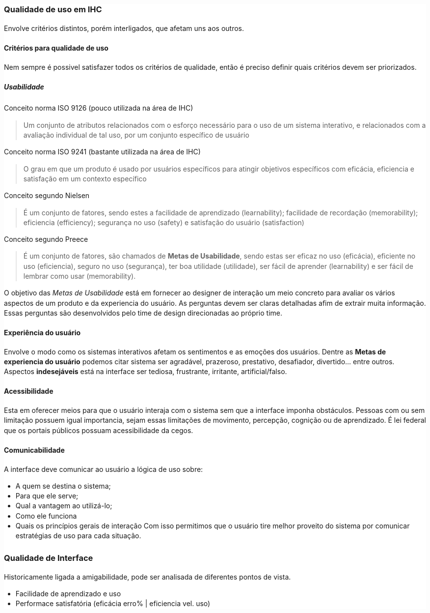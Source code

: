 ### Qualidade de uso em IHC
Envolve critérios distintos, porém interligados, que afetam uns aos outros.
#### Critérios para qualidade de uso
Nem sempre é possivel satisfazer todos os critérios de qualidade, então é preciso definir quais critérios devem ser priorizados.
##### Usabilidade
Conceito norma ISO 9126 (pouco utilizada na área de IHC)
> Um conjunto de atributos relacionados com o esforço necessário para o uso de um sistema interativo, e relacionados com a avaliação individual de tal uso, por um conjunto específico de usuário

Conceito norma ISO 9241 (bastante utilizada na área de IHC)
> O grau em que um produto é usado por usuários específicos para atingir objetivos específicos com eficácia, eficiencia e satisfação em um contexto específico

Conceito segundo Nielsen
> É um conjunto de fatores, sendo estes a facilidade de aprendizado (learnability); facilidade de recordação (memorability); eficiencia (efficiency); segurança no uso (safety) e satisfação do usuário (satisfaction)

Conceito segundo Preece
> É um conjunto de fatores, são chamados de **Metas de Usabilidade**, sendo estas ser eficaz no uso (eficácia), eficiente no uso (eficiencia), seguro no uso (segurança), ter boa utilidade (utilidade), ser fácil de aprender (learnability) e ser fácil de lembrar como usar (memorability). 

O objetivo das *Metas de Usabilidade* está em fornecer ao designer de interação um meio concreto para avaliar os vários aspectos de um produto e da experiencia do usuário.
As perguntas devem ser claras detalhadas afim de extrair muita informação. Essas perguntas são desenvolvidos pelo time de design direcionadas ao próprio time.

#### Experiência do usuário
Envolve o modo como os sistemas interativos afetam os sentimentos e as emoções dos usuários.
Dentre as **Metas de experiencia do usuário** podemos citar sistema ser agradável, prazeroso, prestativo, desafiador, divertido... entre outros. Aspectos **indesejáveis** está na interface ser tediosa, frustrante, irritante, artificial/falso.

#### Acessibilidade
Esta em oferecer meios para que o usuário interaja com o sistema sem que a interface imponha obstáculos. Pessoas com ou sem limitação possuem igual importancia, sejam essas limitações de movimento, percepção, cognição ou de aprendizado. É lei federal que os portais públicos possuam acessibilidade da cegos.

#### Comunicabilidade
A interface deve comunicar ao usuário a lógica de uso sobre:
* A quem se destina o sistema;
* Para que ele serve;
* Qual a vantagem ao utilizá-lo;
* Como ele funciona
* Quais os princípios gerais de interação
Com isso permitimos que o usuário tire melhor proveito do sistema por comunicar estratégias de uso para cada situação.

### Qualidade de Interface
Historicamente ligada a amigabilidade, pode ser analisada de diferentes pontos de vista.
* Facilidade de aprendizado e uso
* Performace satisfatória (eficácia erro% | eficiencia vel. uso)
